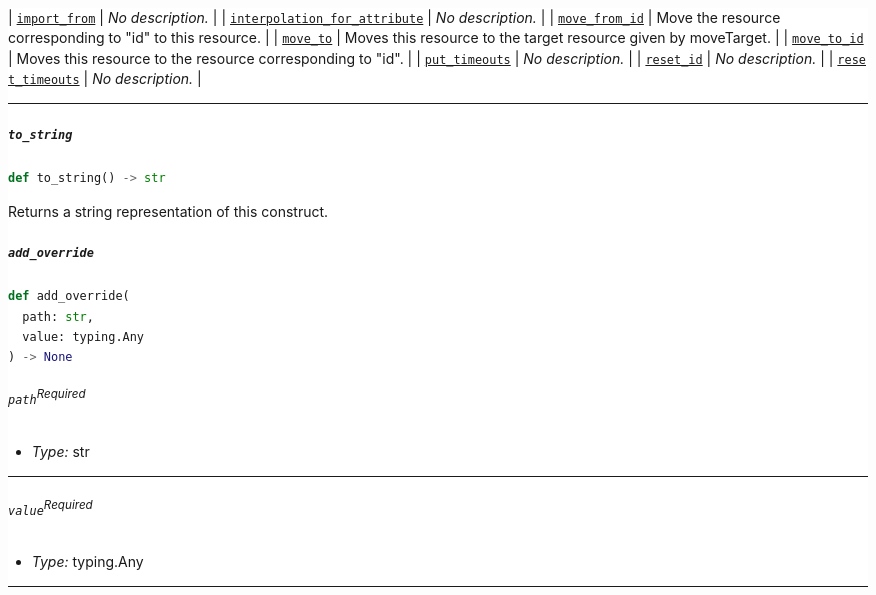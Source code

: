 | <code><a href="#@cdktf/provider-azurerm.staticWebAppFunctionAppRegistration.StaticWebAppFunctionAppRegistration.importFrom">import_from</a></code> | *No description.* |
| <code><a href="#@cdktf/provider-azurerm.staticWebAppFunctionAppRegistration.StaticWebAppFunctionAppRegistration.interpolationForAttribute">interpolation_for_attribute</a></code> | *No description.* |
| <code><a href="#@cdktf/provider-azurerm.staticWebAppFunctionAppRegistration.StaticWebAppFunctionAppRegistration.moveFromId">move_from_id</a></code> | Move the resource corresponding to "id" to this resource. |
| <code><a href="#@cdktf/provider-azurerm.staticWebAppFunctionAppRegistration.StaticWebAppFunctionAppRegistration.moveTo">move_to</a></code> | Moves this resource to the target resource given by moveTarget. |
| <code><a href="#@cdktf/provider-azurerm.staticWebAppFunctionAppRegistration.StaticWebAppFunctionAppRegistration.moveToId">move_to_id</a></code> | Moves this resource to the resource corresponding to "id". |
| <code><a href="#@cdktf/provider-azurerm.staticWebAppFunctionAppRegistration.StaticWebAppFunctionAppRegistration.putTimeouts">put_timeouts</a></code> | *No description.* |
| <code><a href="#@cdktf/provider-azurerm.staticWebAppFunctionAppRegistration.StaticWebAppFunctionAppRegistration.resetId">reset_id</a></code> | *No description.* |
| <code><a href="#@cdktf/provider-azurerm.staticWebAppFunctionAppRegistration.StaticWebAppFunctionAppRegistration.resetTimeouts">reset_timeouts</a></code> | *No description.* |

---

##### `to_string` <a name="to_string" id="@cdktf/provider-azurerm.staticWebAppFunctionAppRegistration.StaticWebAppFunctionAppRegistration.toString"></a>

```python
def to_string() -> str
```

Returns a string representation of this construct.

##### `add_override` <a name="add_override" id="@cdktf/provider-azurerm.staticWebAppFunctionAppRegistration.StaticWebAppFunctionAppRegistration.addOverride"></a>

```python
def add_override(
  path: str,
  value: typing.Any
) -> None
```

###### `path`<sup>Required</sup> <a name="path" id="@cdktf/provider-azurerm.staticWebAppFunctionAppRegistration.StaticWebAppFunctionAppRegistration.addOverride.parameter.path"></a>

- *Type:* str

---

###### `value`<sup>Required</sup> <a name="value" id="@cdktf/provider-azurerm.staticWebAppFunctionAppRegistration.StaticWebAppFunctionAppRegistration.addOverride.parameter.value"></a>

- *Type:* typing.Any

---
